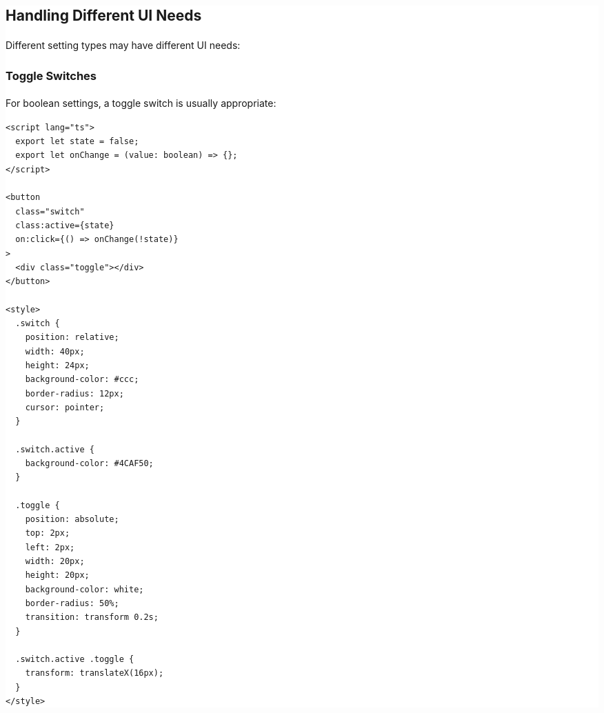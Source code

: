 
## Handling Different UI Needs

Different setting types may have different UI needs:

### Toggle Switches

For boolean settings, a toggle switch is usually appropriate:

```svelte
<script lang="ts">
  export let state = false;
  export let onChange = (value: boolean) => {};
</script>

<button
  class="switch"
  class:active={state}
  on:click={() => onChange(!state)}
>
  <div class="toggle"></div>
</button>

<style>
  .switch {
    position: relative;
    width: 40px;
    height: 24px;
    background-color: #ccc;
    border-radius: 12px;
    cursor: pointer;
  }
  
  .switch.active {
    background-color: #4CAF50;
  }
  
  .toggle {
    position: absolute;
    top: 2px;
    left: 2px;
    width: 20px;
    height: 20px;
    background-color: white;
    border-radius: 50%;
    transition: transform 0.2s;
  }
  
  .switch.active .toggle {
    transform: translateX(16px);
  }
</style>
```
